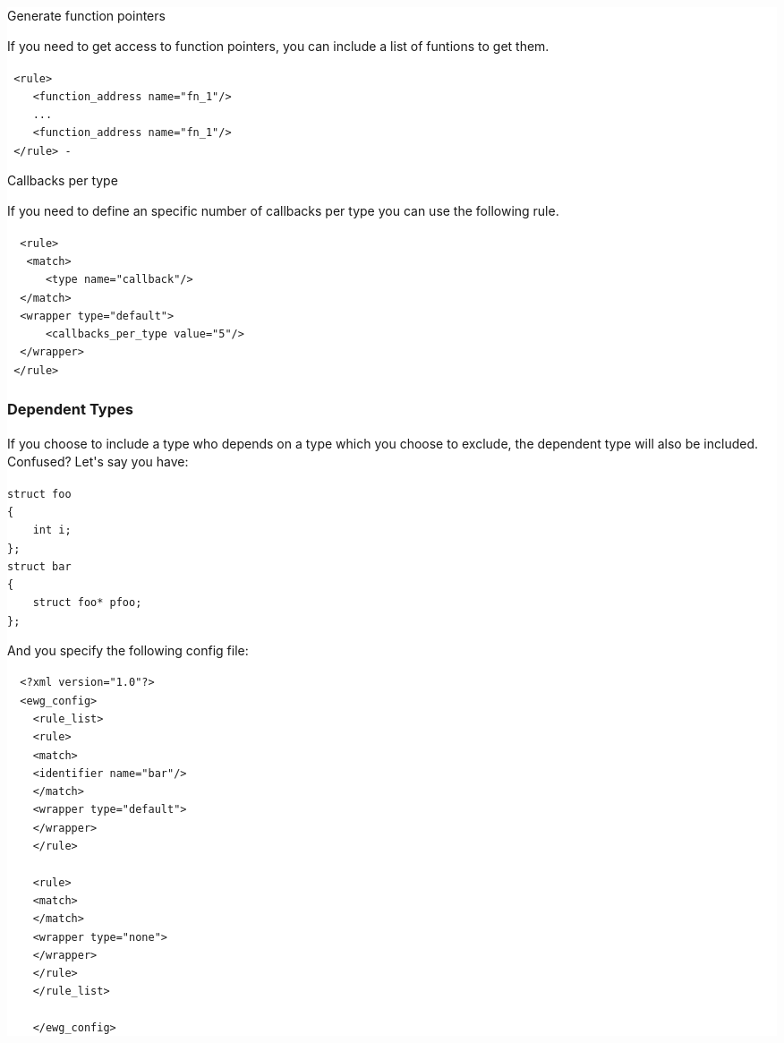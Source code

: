 
Generate function pointers 

If you need to get access to function pointers, you can include a list of funtions to get them.

	 <rule>
	 	<function_address name="fn_1"/>
		...	
		<function_address name="fn_1"/>	
	 </rule> -

Callbacks per type

If you need to define an specific number of callbacks per type you can use the following rule.

 	  <rule>
       <match>
 		  <type name="callback"/>		
      </match>
   	  <wrapper type="default">
	 	  <callbacks_per_type value="5"/>
      </wrapper>
     </rule>    		


<a name="dependent_types"></a>
### Dependent Types

If you choose to include a type who depends on a type which you choose to exclude, the dependent type will also be included. Confused? Let's say you have:


    struct foo
    {
    	int i;
    };
    struct bar
    {
    	struct foo* pfoo;
    };

And you specify the following config file:

```    	   
  <?xml version="1.0"?>
  <ewg_config>
    <rule_list>
    <rule>
    <match>
    <identifier name="bar"/>
    </match>
    <wrapper type="default">
    </wrapper>
    </rule>

    <rule>
    <match>
    </match>
    <wrapper type="none">
    </wrapper>
    </rule>
    </rule_list>

    </ewg_config>
  ```  	   
